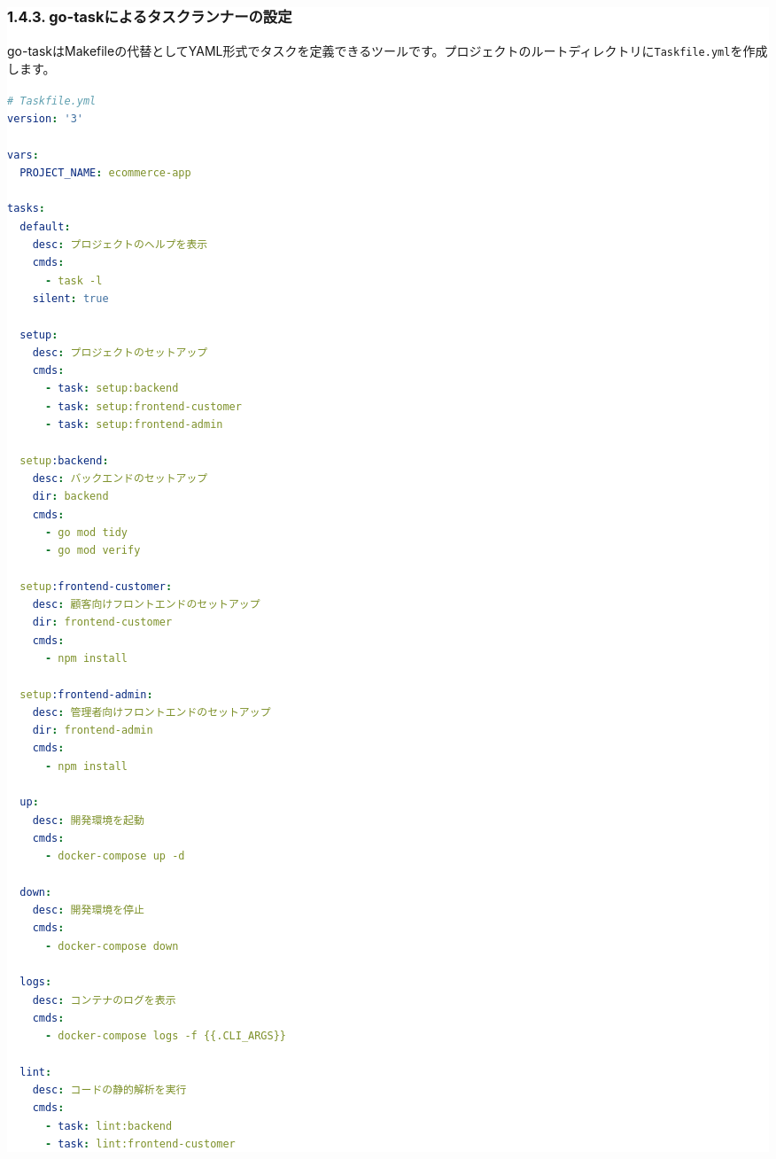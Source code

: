 ### 1.4.3. go-taskによるタスクランナーの設定

go-taskはMakefileの代替としてYAML形式でタスクを定義できるツールです。プロジェクトのルートディレクトリに`Taskfile.yml`を作成します。

```yaml
# Taskfile.yml
version: '3'

vars:
  PROJECT_NAME: ecommerce-app

tasks:
  default:
    desc: プロジェクトのヘルプを表示
    cmds:
      - task -l
    silent: true

  setup:
    desc: プロジェクトのセットアップ
    cmds:
      - task: setup:backend
      - task: setup:frontend-customer
      - task: setup:frontend-admin

  setup:backend:
    desc: バックエンドのセットアップ
    dir: backend
    cmds:
      - go mod tidy
      - go mod verify

  setup:frontend-customer:
    desc: 顧客向けフロントエンドのセットアップ
    dir: frontend-customer
    cmds:
      - npm install

  setup:frontend-admin:
    desc: 管理者向けフロントエンドのセットアップ
    dir: frontend-admin
    cmds:
      - npm install

  up:
    desc: 開発環境を起動
    cmds:
      - docker-compose up -d

  down:
    desc: 開発環境を停止
    cmds:
      - docker-compose down

  logs:
    desc: コンテナのログを表示
    cmds:
      - docker-compose logs -f {{.CLI_ARGS}}

  lint:
    desc: コードの静的解析を実行
    cmds:
      - task: lint:backend
      - task: lint:frontend-customer
```